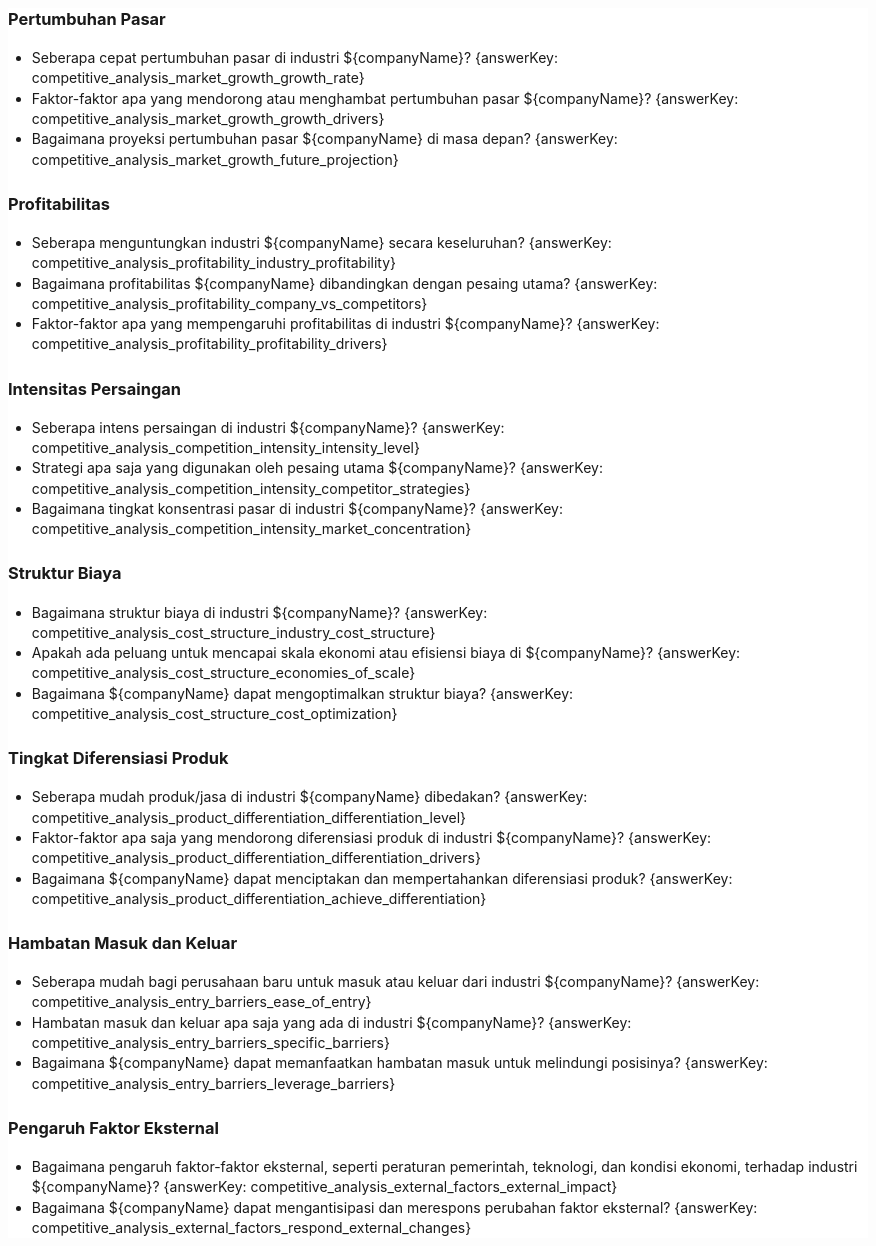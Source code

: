### Pertumbuhan Pasar
- Seberapa cepat pertumbuhan pasar di industri ${companyName}? {answerKey: competitive_analysis_market_growth_growth_rate}
- Faktor-faktor apa yang mendorong atau menghambat pertumbuhan pasar ${companyName}? {answerKey: competitive_analysis_market_growth_growth_drivers}
- Bagaimana proyeksi pertumbuhan pasar ${companyName} di masa depan? {answerKey: competitive_analysis_market_growth_future_projection}

### Profitabilitas
- Seberapa menguntungkan industri ${companyName} secara keseluruhan? {answerKey: competitive_analysis_profitability_industry_profitability}
- Bagaimana profitabilitas ${companyName} dibandingkan dengan pesaing utama? {answerKey: competitive_analysis_profitability_company_vs_competitors}
- Faktor-faktor apa yang mempengaruhi profitabilitas di industri ${companyName}? {answerKey: competitive_analysis_profitability_profitability_drivers}

### Intensitas Persaingan
- Seberapa intens persaingan di industri ${companyName}? {answerKey: competitive_analysis_competition_intensity_intensity_level}
- Strategi apa saja yang digunakan oleh pesaing utama ${companyName}? {answerKey: competitive_analysis_competition_intensity_competitor_strategies}
- Bagaimana tingkat konsentrasi pasar di industri ${companyName}? {answerKey: competitive_analysis_competition_intensity_market_concentration}

### Struktur Biaya
- Bagaimana struktur biaya di industri ${companyName}? {answerKey: competitive_analysis_cost_structure_industry_cost_structure}
- Apakah ada peluang untuk mencapai skala ekonomi atau efisiensi biaya di ${companyName}? {answerKey: competitive_analysis_cost_structure_economies_of_scale}
- Bagaimana ${companyName} dapat mengoptimalkan struktur biaya? {answerKey: competitive_analysis_cost_structure_cost_optimization}

### Tingkat Diferensiasi Produk
- Seberapa mudah produk/jasa di industri ${companyName} dibedakan? {answerKey: competitive_analysis_product_differentiation_differentiation_level}
- Faktor-faktor apa saja yang mendorong diferensiasi produk di industri ${companyName}? {answerKey: competitive_analysis_product_differentiation_differentiation_drivers}
- Bagaimana ${companyName} dapat menciptakan dan mempertahankan diferensiasi produk? {answerKey: competitive_analysis_product_differentiation_achieve_differentiation}

### Hambatan Masuk dan Keluar
- Seberapa mudah bagi perusahaan baru untuk masuk atau keluar dari industri ${companyName}? {answerKey: competitive_analysis_entry_barriers_ease_of_entry}
- Hambatan masuk dan keluar apa saja yang ada di industri ${companyName}? {answerKey: competitive_analysis_entry_barriers_specific_barriers}
- Bagaimana ${companyName} dapat memanfaatkan hambatan masuk untuk melindungi posisinya? {answerKey: competitive_analysis_entry_barriers_leverage_barriers}

### Pengaruh Faktor Eksternal
- Bagaimana pengaruh faktor-faktor eksternal, seperti peraturan pemerintah, teknologi, dan kondisi ekonomi, terhadap industri ${companyName}? {answerKey: competitive_analysis_external_factors_external_impact}
- Bagaimana ${companyName} dapat mengantisipasi dan merespons perubahan faktor eksternal? {answerKey: competitive_analysis_external_factors_respond_external_changes}
